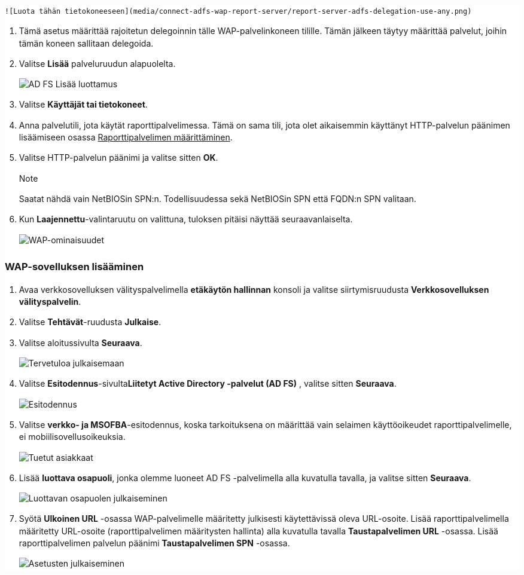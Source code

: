     ![Luota tähän tietokoneeseen](media/connect-adfs-wap-report-server/report-server-adfs-delegation-use-any.png)

1. Tämä asetus määrittää rajoitetun delegoinnin tälle WAP-palvelinkoneen tilille. Tämän jälkeen täytyy määrittää palvelut, joihin tämän koneen sallitaan delegoida.
2. Valitse **Lisää** palveluruudun alapuolelta.

    ![AD FS Lisää luottamus](media/connect-adfs-wap-report-server/report-server-adfs-trust-add.png)

1. Valitse **Käyttäjät tai tietokoneet**.
2. Anna palvelutili, jota käytät raporttipalvelimessa. Tämä on sama tili, jota olet aikaisemmin käyttänyt HTTP-palvelun päänimen lisäämiseen osassa [Raporttipalvelimen määrittäminen](#1-configure-the-report-server). 

3. Valitse HTTP-palvelun päänimi ja valitse sitten **OK**.

    > [!NOTE]
    > Saatat nähdä vain NetBIOSin SPN:n. Todellisuudessa sekä NetBIOSin SPN että FQDN:n SPN valitaan.

1. Kun **Laajennettu**-valintaruutu on valittuna, tuloksen pitäisi näyttää seuraavanlaiselta.

    ![WAP-ominaisuudet](media/connect-adfs-wap-report-server/report-server-wap-properties.png)

### <a name="add-wap-application"></a>WAP-sovelluksen lisääminen

1. Avaa verkkosovelluksen välityspalvelimella **etäkäytön hallinnan** konsoli ja valitse siirtymisruudusta **Verkkosovelluksen välityspalvelin**. 

2. Valitse **Tehtävät**-ruudusta **Julkaise**.

2. Valitse aloitussivulta **Seuraava**.

    ![Tervetuloa julkaisemaan](media/connect-adfs-wap-report-server/report-server-welcome-publish-new-app-wizard.png)

3. Valitse **Esitodennus**-sivulta**Liitetyt Active Directory -palvelut (AD FS)** , valitse sitten **Seuraava**.

    ![Esitodennus](media/connect-adfs-wap-report-server/report-server-preauthentication-new-app-wizard.png)

4. Valitse **verkko- ja MSOFBA**-esitodennus, koska tarkoituksena on määrittää vain selaimen käyttöoikeudet raporttipalvelimelle, ei mobiilisovellusoikeuksia.

    ![Tuetut asiakkaat](media/connect-adfs-wap-report-server/report-server-supported-clients-publish-new-app-wizard.png)

5. Lisää **luottava osapuoli**, jonka olemme luoneet AD FS -palvelimella alla kuvatulla tavalla, ja valitse sitten **Seuraava**.

    ![Luottavan osapuolen julkaiseminen](media/connect-adfs-wap-report-server/report-server-relying-party-publish-new-app-wizard.png)

6. Syötä **Ulkoinen URL** -osassa WAP-palvelimelle määritetty julkisesti käytettävissä oleva URL-osoite. Lisää raporttipalvelimella määritetty URL-osoite (raporttipalvelimen määritysten hallinta) alla kuvatulla tavalla **Taustapalvelimen URL** -osassa. Lisää raporttipalvelimen palvelun päänimi **Taustapalvelimen SPN** -osassa.

    ![Asetusten julkaiseminen](media/connect-adfs-wap-report-server/report-server-publishing-settings-new-app-wizard.png)
